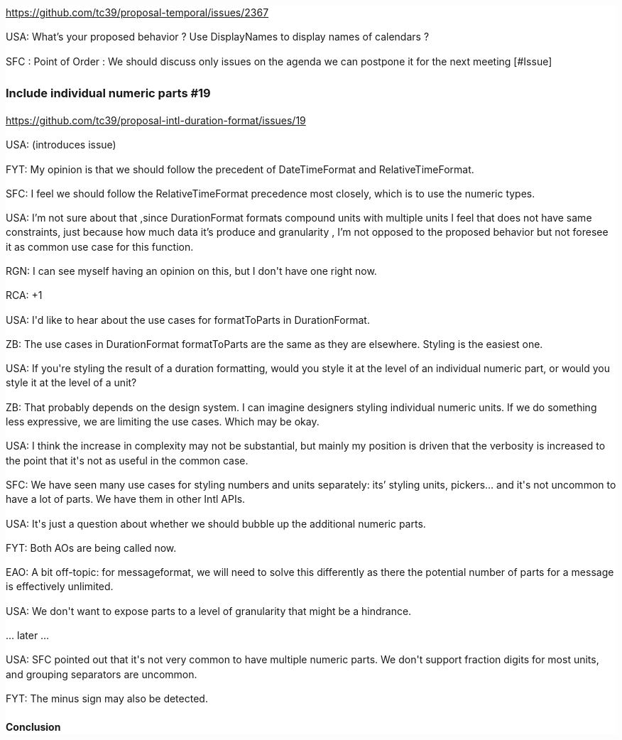 https://github.com/tc39/proposal-temporal/issues/2367

USA: What’s your proposed behavior ?  Use DisplayNames to display names of calendars ? 

SFC : Point of Order : We should discuss only issues on the agenda we can postpone it for the next meeting [#Issue] 

### Include individual numeric parts #19

https://github.com/tc39/proposal-intl-duration-format/issues/19

USA: (introduces issue)

FYT: My opinion is that we should follow the precedent of DateTimeFormat and RelativeTimeFormat. 

SFC: I feel we should follow the RelativeTimeFormat precedence most closely, which is to use the numeric types.

USA: I’m not sure about that ,since DurationFormat formats compound units with multiple units I feel that does not have same constraints, just because how much data it’s produce and granularity , I’m not opposed to the proposed behavior but not foresee it as common use case for this function.

RGN: I can see myself having an opinion on this, but I don't have one right now.

RCA: +1

USA: I'd like to hear about the use cases for formatToParts in DurationFormat.

ZB: The use cases in DurationFormat formatToParts are the same as they are elsewhere. Styling is the easiest one.

USA: If you're styling the result of a duration formatting, would you style it at the level of an individual numeric part, or would you style it at the level of a unit?

ZB: That probably depends on the design system. I can imagine designers styling individual numeric units. If we do something less expressive, we are limiting the use cases. Which may be okay.

USA: I think the increase in complexity may not be substantial, but mainly my position is driven that the verbosity is increased to the point that it's not as useful in the common case.

SFC: We have seen many use cases for styling numbers and units separately: its’ styling units, pickers… and it's not uncommon to have a lot of parts. We have them in other Intl APIs.

USA: It's just a question about whether we should bubble up the additional numeric parts.

FYT: Both AOs are being called now.

EAO: A bit off-topic: for messageformat, we will need to solve this differently as there the potential number of parts for a message is effectively unlimited.

USA: We don't want to expose parts to a level of granularity that might be a hindrance.

… later …

USA: SFC pointed out that it's not very common to have multiple numeric parts. We don't support fraction digits for most units, and grouping separators are uncommon.

FYT: The minus sign may also be detected.

#### Conclusion
